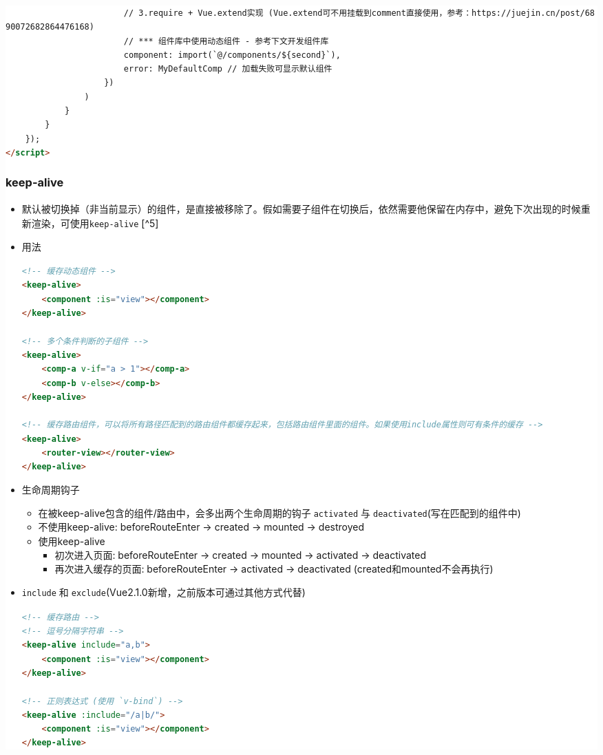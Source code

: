 ```html
                        // 3.require + Vue.extend实现 (Vue.extend可不用挂载到comment直接使用，参考：https://juejin.cn/post/6890072682864476168)
                        // *** 组件库中使用动态组件 - 参考下文开发组件库
                        component: import(`@/components/${second}`),
                        error: MyDefaultComp // 加载失败可显示默认组件
                    })
                )
            }
        }
    });
</script>
```

### keep-alive

- 默认被切换掉（非当前显示）的组件，是直接被移除了。假如需要子组件在切换后，依然需要他保留在内存中，避免下次出现的时候重新渲染，可使用`keep-alive` [^5]
- 用法

    ```html
    <!-- 缓存动态组件 -->
    <keep-alive>
        <component :is="view"></component>
    </keep-alive>

    <!-- 多个条件判断的子组件 -->
    <keep-alive>
        <comp-a v-if="a > 1"></comp-a>
        <comp-b v-else></comp-b>
    </keep-alive>

    <!-- 缓存路由组件，可以将所有路径匹配到的路由组件都缓存起来，包括路由组件里面的组件。如果使用include属性则可有条件的缓存 -->
    <keep-alive>
        <router-view></router-view>
    </keep-alive>
    ```
- 生命周期钩子
    - 在被keep-alive包含的组件/路由中，会多出两个生命周期的钩子 `activated` 与 `deactivated`(写在匹配到的组件中)
    - 不使用keep-alive: beforeRouteEnter -> created -> mounted -> destroyed
    - 使用keep-alive
        - 初次进入页面: beforeRouteEnter -> created -> mounted -> activated -> deactivated
        - 再次进入缓存的页面: beforeRouteEnter -> activated -> deactivated (created和mounted不会再执行)
- `include` 和 `exclude`(Vue2.1.0新增，之前版本可通过其他方式代替)

    ```html
    <!-- 缓存路由 -->
    <!-- 逗号分隔字符串 -->
    <keep-alive include="a,b">
        <component :is="view"></component>
    </keep-alive>

    <!-- 正则表达式 (使用 `v-bind`) -->
    <keep-alive :include="/a|b/">
        <component :is="view"></component>
    </keep-alive>

